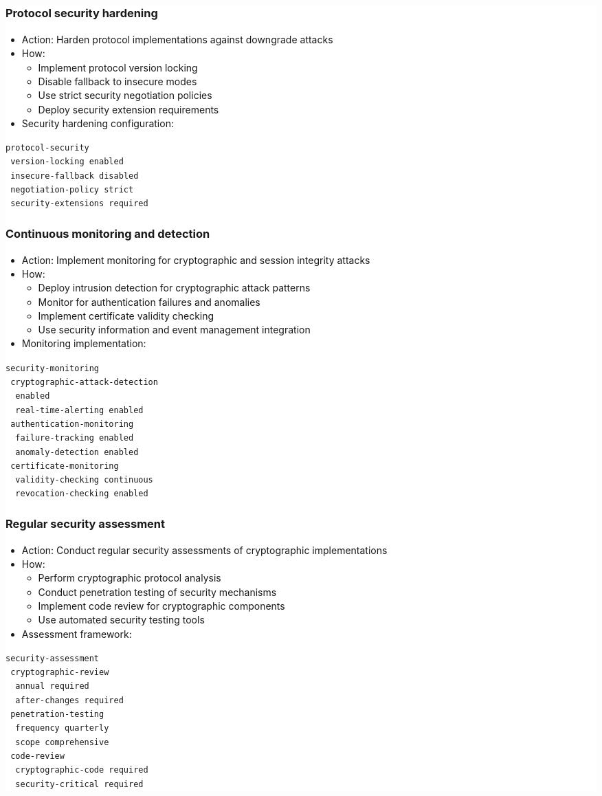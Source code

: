 ### Protocol security hardening

-   Action: Harden protocol implementations against downgrade attacks
-   How:
    -   Implement protocol version locking
    -   Disable fallback to insecure modes
    -   Use strict security negotiation policies
    -   Deploy security extension requirements
-   Security hardening configuration:

```text
protocol-security
 version-locking enabled
 insecure-fallback disabled
 negotiation-policy strict
 security-extensions required
```

### Continuous monitoring and detection

-   Action: Implement monitoring for cryptographic and session integrity attacks
-   How:
    -   Deploy intrusion detection for cryptographic attack patterns
    -   Monitor for authentication failures and anomalies
    -   Implement certificate validity checking
    -   Use security information and event management integration
-   Monitoring implementation:

```text
security-monitoring
 cryptographic-attack-detection
  enabled
  real-time-alerting enabled
 authentication-monitoring
  failure-tracking enabled
  anomaly-detection enabled
 certificate-monitoring
  validity-checking continuous
  revocation-checking enabled
```

### Regular security assessment

-   Action: Conduct regular security assessments of cryptographic implementations
-   How:
    -   Perform cryptographic protocol analysis
    -   Conduct penetration testing of security mechanisms
    -   Implement code review for cryptographic components
    -   Use automated security testing tools
-   Assessment framework:

```text
security-assessment
 cryptographic-review
  annual required
  after-changes required
 penetration-testing
  frequency quarterly
  scope comprehensive
 code-review
  cryptographic-code required
  security-critical required
```
